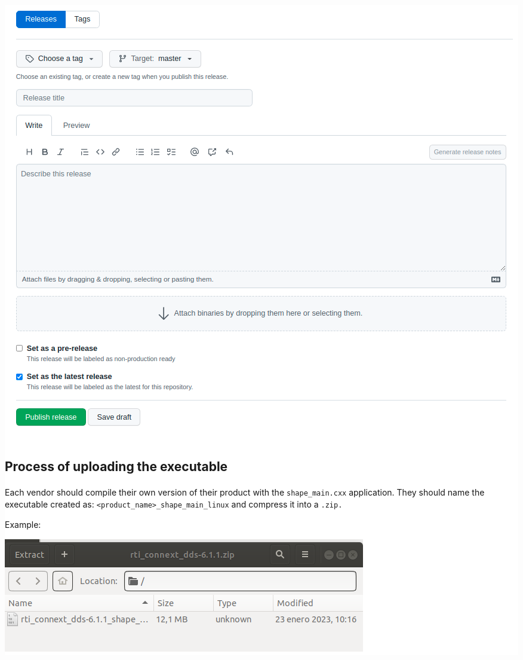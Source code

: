 ![Create release](./doc/doc2.png)

## **Process of uploading the executable** <a name="executable"></a>

Each vendor should compile their own version of their product with the `shape_main.cxx` application. They should name the executable created as: `<product_name>_shape_main_linux` and compress it into a `.zip.`

Example:

![zip](./doc/Doc9.png)
